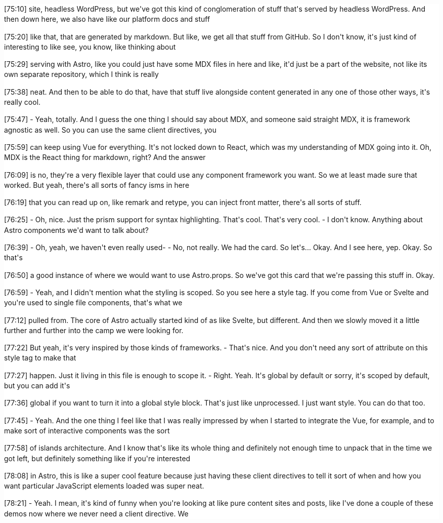 [75:10] site, headless WordPress, but we've got this kind of conglomeration of stuff that's served by headless WordPress. And then down here, we also have like our platform docs and stuff

[75:20] like that, that are generated by markdown. But like, we get all that stuff from GitHub. So I don't know, it's just kind of interesting to like see, you know, like thinking about

[75:29] serving with Astro, like you could just have some MDX files in here and like, it'd just be a part of the website, not like its own separate repository, which I think is really

[75:38] neat. And then to be able to do that, have that stuff live alongside content generated in any one of those other ways, it's really cool.

[75:47] - Yeah, totally. And I guess the one thing I should say about MDX, and someone said straight MDX, it is framework agnostic as well. So you can use the same client directives, you

[75:59] can keep using Vue for everything. It's not locked down to React, which was my understanding of MDX going into it. Oh, MDX is the React thing for markdown, right? And the answer

[76:09] is no, they're a very flexible layer that could use any component framework you want. So we at least made sure that worked. But yeah, there's all sorts of fancy isms in here

[76:19] that you can read up on, like remark and retype, you can inject front matter, there's all sorts of stuff.

[76:25] - Oh, nice. Just the prism support for syntax highlighting. That's cool. That's very cool. - I don't know. Anything about Astro components we'd want to talk about?

[76:39] - Oh, yeah, we haven't even really used- - No, not really. We had the card. So let's... Okay. And I see here, yep. Okay. So that's

[76:50] a good instance of where we would want to use Astro.props. So we've got this card that we're passing this stuff in. Okay.

[76:59] - Yeah, and I didn't mention what the styling is scoped. So you see here a style tag. If you come from Vue or Svelte and you're used to single file components, that's what we

[77:12] pulled from. The core of Astro actually started kind of as like Svelte, but different. And then we slowly moved it a little further and further into the camp we were looking for.

[77:22] But yeah, it's very inspired by those kinds of frameworks. - That's nice. And you don't need any sort of attribute on this style tag to make that

[77:27] happen. Just it living in this file is enough to scope it. - Right. Yeah. It's global by default or sorry, it's scoped by default, but you can add it's

[77:36] global if you want to turn it into a global style block. That's just like unprocessed. I just want style. You can do that too.

[77:45] - Yeah. And the one thing I feel like that I was really impressed by when I started to integrate the Vue, for example, and to make sort of interactive components was the sort

[77:58] of islands architecture. And I know that's like its whole thing and definitely not enough time to unpack that in the time we got left, but definitely something like if you're interested

[78:08] in Astro, this is like a super cool feature because just having these client directives to tell it sort of when and how you want particular JavaScript elements loaded was super neat.

[78:21] - Yeah. I mean, it's kind of funny when you're looking at like pure content sites and posts, like I've done a couple of these demos now where we never need a client directive. We
